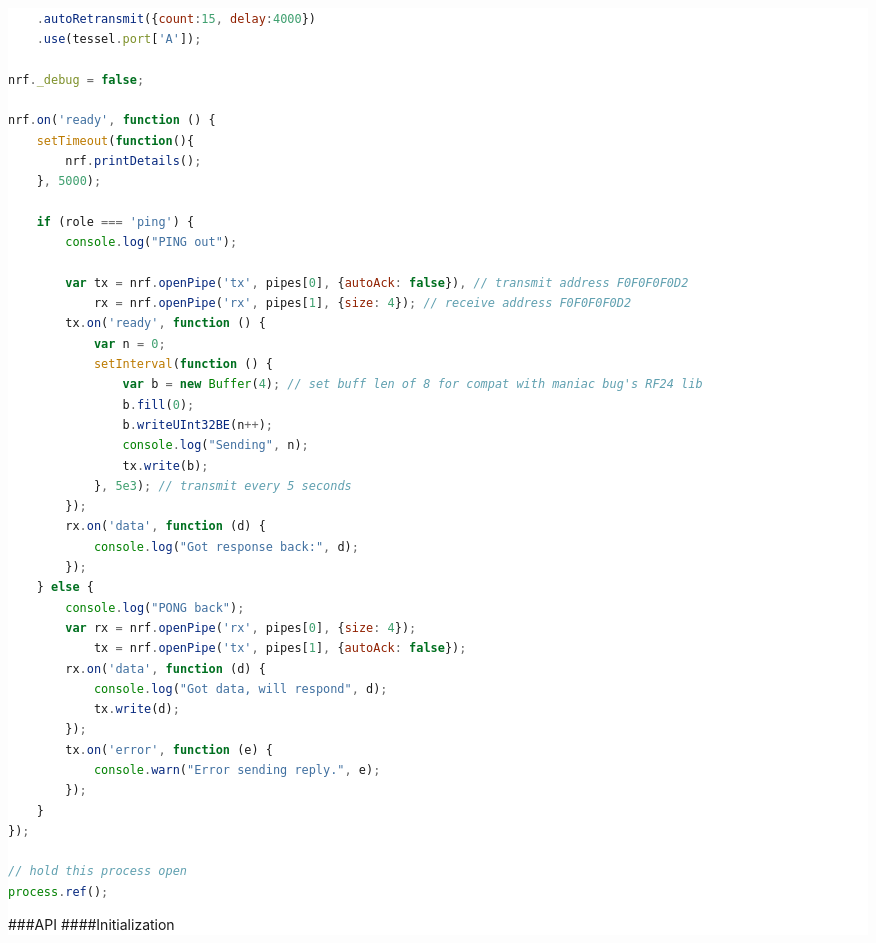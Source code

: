 ```js
    .autoRetransmit({count:15, delay:4000})
    .use(tessel.port['A']);

nrf._debug = false;

nrf.on('ready', function () {
    setTimeout(function(){
        nrf.printDetails();
    }, 5000);

    if (role === 'ping') {
        console.log("PING out");

        var tx = nrf.openPipe('tx', pipes[0], {autoAck: false}), // transmit address F0F0F0F0D2
            rx = nrf.openPipe('rx', pipes[1], {size: 4}); // receive address F0F0F0F0D2
        tx.on('ready', function () {
            var n = 0;
            setInterval(function () {
                var b = new Buffer(4); // set buff len of 8 for compat with maniac bug's RF24 lib
                b.fill(0);
                b.writeUInt32BE(n++);
                console.log("Sending", n);
                tx.write(b);
            }, 5e3); // transmit every 5 seconds
        });
        rx.on('data', function (d) {
            console.log("Got response back:", d);
        });
    } else {
        console.log("PONG back");
        var rx = nrf.openPipe('rx', pipes[0], {size: 4});  
            tx = nrf.openPipe('tx', pipes[1], {autoAck: false}); 
        rx.on('data', function (d) {
            console.log("Got data, will respond", d);
            tx.write(d);
        });
        tx.on('error', function (e) {
            console.warn("Error sending reply.", e);
        });
    }
});

// hold this process open
process.ref();
```

###API
####Initialization
